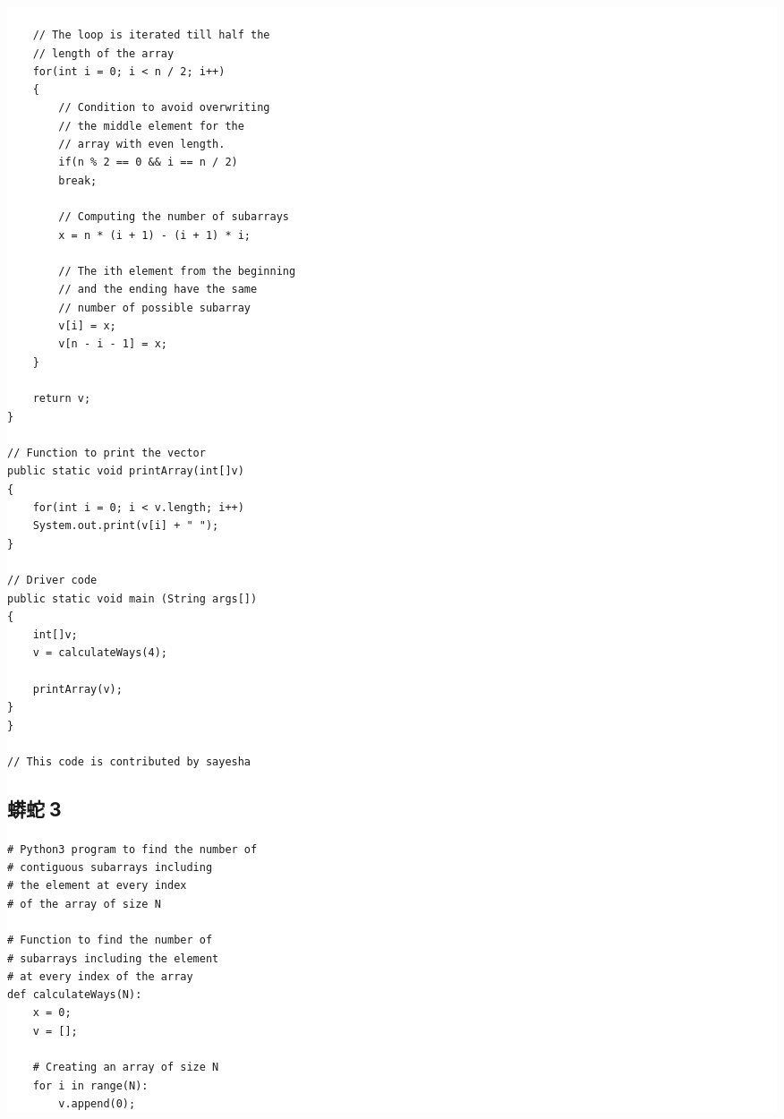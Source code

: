 ```

    // The loop is iterated till half the
    // length of the array
    for(int i = 0; i < n / 2; i++)
    {
        // Condition to avoid overwriting
        // the middle element for the
        // array with even length.
        if(n % 2 == 0 && i == n / 2)
        break;

        // Computing the number of subarrays
        x = n * (i + 1) - (i + 1) * i;

        // The ith element from the beginning
        // and the ending have the same
        // number of possible subarray
        v[i] = x;
        v[n - i - 1] = x;
    }

    return v;
}

// Function to print the vector
public static void printArray(int[]v)
{
    for(int i = 0; i < v.length; i++)
    System.out.print(v[i] + " ");
}

// Driver code
public static void main (String args[])
{
    int[]v;
    v = calculateWays(4);

    printArray(v);
}
}

// This code is contributed by sayesha
```

## 蟒蛇 3

```
# Python3 program to find the number of
# contiguous subarrays including
# the element at every index
# of the array of size N

# Function to find the number of
# subarrays including the element
# at every index of the array
def calculateWays(N):
    x = 0;
    v = [];

    # Creating an array of size N
    for i in range(N):
        v.append(0);

```